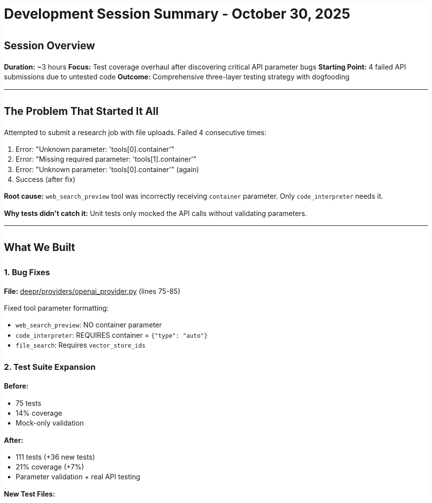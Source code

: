# Development Session Summary - October 30, 2025

## Session Overview

**Duration:** ~3 hours
**Focus:** Test coverage overhaul after discovering critical API parameter bugs
**Starting Point:** 4 failed API submissions due to untested code
**Outcome:** Comprehensive three-layer testing strategy with dogfooding

---

## The Problem That Started It All

Attempted to submit a research job with file uploads. Failed 4 consecutive times:

1. Error: "Unknown parameter: 'tools[0].container'"
2. Error: "Missing required parameter: 'tools[1].container'"
3. Error: "Unknown parameter: 'tools[0].container'" (again)
4. Success (after fix)

**Root cause:** `web_search_preview` tool was incorrectly receiving `container` parameter. Only `code_interpreter` needs it.

**Why tests didn't catch it:** Unit tests only mocked the API calls without validating parameters.

---

## What We Built

### 1. Bug Fixes

**File:** [deepr/providers/openai_provider.py](../deepr/providers/openai_provider.py) (lines 75-85)

Fixed tool parameter formatting:
- `web_search_preview`: NO container parameter
- `code_interpreter`: REQUIRES container = `{"type": "auto"}`
- `file_search`: Requires `vector_store_ids`

### 2. Test Suite Expansion

**Before:**
- 75 tests
- 14% coverage
- Mock-only validation

**After:**
- 111 tests (+36 new tests)
- 21% coverage (+7%)
- Parameter validation + real API testing

**New Test Files:**
